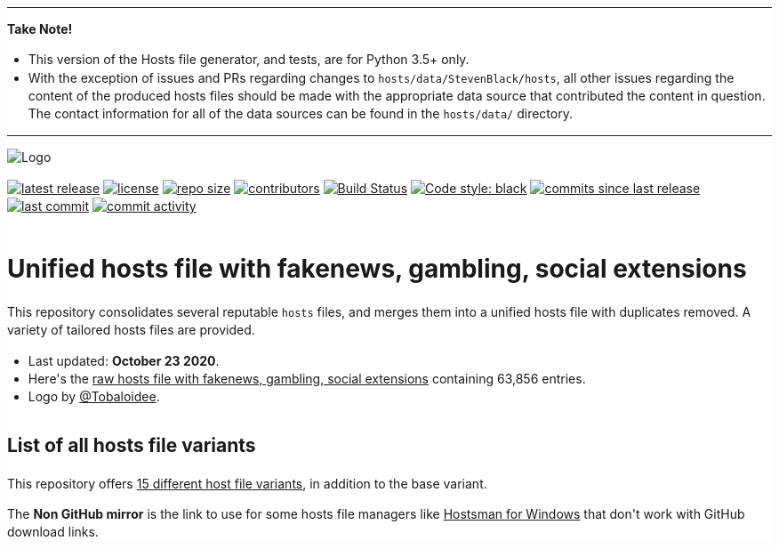 ----
**Take Note!**

* This version of the Hosts file generator, and tests, are for Python 3.5+ only.
* With the exception of issues and PRs regarding changes to `hosts/data/StevenBlack/hosts`, all other issues regarding the content of the produced hosts files should be made with the appropriate data source that contributed the content in question. The contact information for all of the data sources can be found in the `hosts/data/` directory.
----

![Logo](https://raw.githubusercontent.com/StevenBlack/hosts/master/.github/logo.png)

[![latest release](https://img.shields.io/github/release/StevenBlack/hosts.svg)](https://github.com/StevenBlack/hosts/releases)
[![license](https://img.shields.io/github/license/StevenBlack/hosts.svg)](https://github.com/StevenBlack/hosts/blob/master/license.txt)
[![repo size](https://img.shields.io/github/repo-size/StevenBlack/hosts.svg)](https://github.com/StevenBlack/hosts)
[![contributors](https://img.shields.io/github/contributors/StevenBlack/hosts.svg)](https://github.com/StevenBlack/hosts/graphs/contributors)
[![Build Status](https://img.shields.io/github/workflow/status/StevenBlack/hosts/CI/master)](https://github.com/StevenBlack/hosts/actions?workflow=CI)
[![Code style: black](https://img.shields.io/badge/code%20style-black-000000.svg)](https://github.com/python/black)
[![commits since last release](https://img.shields.io/github/commits-since/StevenBlack/hosts/latest.svg)](https://github.com/StevenBlack/hosts/commits/master)
[![last commit](https://img.shields.io/github/last-commit/StevenBlack/hosts.svg)](https://github.com/StevenBlack/hosts/commits/master)
[![commit activity](https://img.shields.io/github/commit-activity/y/StevenBlack/hosts.svg)](https://github.com/StevenBlack/hosts/commits/master)

# Unified hosts file with fakenews, gambling, social extensions

This repository consolidates several reputable `hosts` files, and merges them
into a unified hosts file with duplicates removed.  A variety of tailored hosts files are provided.

* Last updated: **October 23 2020**.
* Here's the [raw hosts file with fakenews, gambling, social extensions](https://raw.githubusercontent.com/StevenBlack/hosts/master/alternates/fakenews-gambling-social/hosts) containing 63,856 entries.
* Logo by [@Tobaloidee](https://github.com/Tobaloidee).


## List of all hosts file variants

This repository offers [15 different host file variants](https://github.com/StevenBlack/hosts/tree/master/alternates), in addition to the base variant.

The **Non GitHub mirror** is the link to use for some hosts file managers like
[Hostsman for Windows](http://www.abelhadigital.com/hostsman/) that don't work
with GitHub download links.
